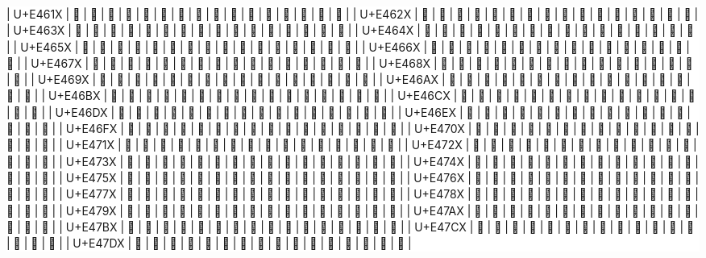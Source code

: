 | U+E461X | &#xE4610; | &#xE4611; | &#xE4612; | &#xE4613; | &#xE4614; | &#xE4615; | &#xE4616; | &#xE4617; | &#xE4618; | &#xE4619; | &#xE461A; | &#xE461B; | &#xE461C; | &#xE461D; | &#xE461E; | &#xE461F; |
| U+E462X | &#xE4620; | &#xE4621; | &#xE4622; | &#xE4623; | &#xE4624; | &#xE4625; | &#xE4626; | &#xE4627; | &#xE4628; | &#xE4629; | &#xE462A; | &#xE462B; | &#xE462C; | &#xE462D; | &#xE462E; | &#xE462F; |
| U+E463X | &#xE4630; | &#xE4631; | &#xE4632; | &#xE4633; | &#xE4634; | &#xE4635; | &#xE4636; | &#xE4637; | &#xE4638; | &#xE4639; | &#xE463A; | &#xE463B; | &#xE463C; | &#xE463D; | &#xE463E; | &#xE463F; |
| U+E464X | &#xE4640; | &#xE4641; | &#xE4642; | &#xE4643; | &#xE4644; | &#xE4645; | &#xE4646; | &#xE4647; | &#xE4648; | &#xE4649; | &#xE464A; | &#xE464B; | &#xE464C; | &#xE464D; | &#xE464E; | &#xE464F; |
| U+E465X | &#xE4650; | &#xE4651; | &#xE4652; | &#xE4653; | &#xE4654; | &#xE4655; | &#xE4656; | &#xE4657; | &#xE4658; | &#xE4659; | &#xE465A; | &#xE465B; | &#xE465C; | &#xE465D; | &#xE465E; | &#xE465F; |
| U+E466X | &#xE4660; | &#xE4661; | &#xE4662; | &#xE4663; | &#xE4664; | &#xE4665; | &#xE4666; | &#xE4667; | &#xE4668; | &#xE4669; | &#xE466A; | &#xE466B; | &#xE466C; | &#xE466D; | &#xE466E; | &#xE466F; |
| U+E467X | &#xE4670; | &#xE4671; | &#xE4672; | &#xE4673; | &#xE4674; | &#xE4675; | &#xE4676; | &#xE4677; | &#xE4678; | &#xE4679; | &#xE467A; | &#xE467B; | &#xE467C; | &#xE467D; | &#xE467E; | &#xE467F; |
| U+E468X | &#xE4680; | &#xE4681; | &#xE4682; | &#xE4683; | &#xE4684; | &#xE4685; | &#xE4686; | &#xE4687; | &#xE4688; | &#xE4689; | &#xE468A; | &#xE468B; | &#xE468C; | &#xE468D; | &#xE468E; | &#xE468F; |
| U+E469X | &#xE4690; | &#xE4691; | &#xE4692; | &#xE4693; | &#xE4694; | &#xE4695; | &#xE4696; | &#xE4697; | &#xE4698; | &#xE4699; | &#xE469A; | &#xE469B; | &#xE469C; | &#xE469D; | &#xE469E; | &#xE469F; |
| U+E46AX | &#xE46A0; | &#xE46A1; | &#xE46A2; | &#xE46A3; | &#xE46A4; | &#xE46A5; | &#xE46A6; | &#xE46A7; | &#xE46A8; | &#xE46A9; | &#xE46AA; | &#xE46AB; | &#xE46AC; | &#xE46AD; | &#xE46AE; | &#xE46AF; |
| U+E46BX | &#xE46B0; | &#xE46B1; | &#xE46B2; | &#xE46B3; | &#xE46B4; | &#xE46B5; | &#xE46B6; | &#xE46B7; | &#xE46B8; | &#xE46B9; | &#xE46BA; | &#xE46BB; | &#xE46BC; | &#xE46BD; | &#xE46BE; | &#xE46BF; |
| U+E46CX | &#xE46C0; | &#xE46C1; | &#xE46C2; | &#xE46C3; | &#xE46C4; | &#xE46C5; | &#xE46C6; | &#xE46C7; | &#xE46C8; | &#xE46C9; | &#xE46CA; | &#xE46CB; | &#xE46CC; | &#xE46CD; | &#xE46CE; | &#xE46CF; |
| U+E46DX | &#xE46D0; | &#xE46D1; | &#xE46D2; | &#xE46D3; | &#xE46D4; | &#xE46D5; | &#xE46D6; | &#xE46D7; | &#xE46D8; | &#xE46D9; | &#xE46DA; | &#xE46DB; | &#xE46DC; | &#xE46DD; | &#xE46DE; | &#xE46DF; |
| U+E46EX | &#xE46E0; | &#xE46E1; | &#xE46E2; | &#xE46E3; | &#xE46E4; | &#xE46E5; | &#xE46E6; | &#xE46E7; | &#xE46E8; | &#xE46E9; | &#xE46EA; | &#xE46EB; | &#xE46EC; | &#xE46ED; | &#xE46EE; | &#xE46EF; |
| U+E46FX | &#xE46F0; | &#xE46F1; | &#xE46F2; | &#xE46F3; | &#xE46F4; | &#xE46F5; | &#xE46F6; | &#xE46F7; | &#xE46F8; | &#xE46F9; | &#xE46FA; | &#xE46FB; | &#xE46FC; | &#xE46FD; | &#xE46FE; | &#xE46FF; |
| U+E470X | &#xE4700; | &#xE4701; | &#xE4702; | &#xE4703; | &#xE4704; | &#xE4705; | &#xE4706; | &#xE4707; | &#xE4708; | &#xE4709; | &#xE470A; | &#xE470B; | &#xE470C; | &#xE470D; | &#xE470E; | &#xE470F; |
| U+E471X | &#xE4710; | &#xE4711; | &#xE4712; | &#xE4713; | &#xE4714; | &#xE4715; | &#xE4716; | &#xE4717; | &#xE4718; | &#xE4719; | &#xE471A; | &#xE471B; | &#xE471C; | &#xE471D; | &#xE471E; | &#xE471F; |
| U+E472X | &#xE4720; | &#xE4721; | &#xE4722; | &#xE4723; | &#xE4724; | &#xE4725; | &#xE4726; | &#xE4727; | &#xE4728; | &#xE4729; | &#xE472A; | &#xE472B; | &#xE472C; | &#xE472D; | &#xE472E; | &#xE472F; |
| U+E473X | &#xE4730; | &#xE4731; | &#xE4732; | &#xE4733; | &#xE4734; | &#xE4735; | &#xE4736; | &#xE4737; | &#xE4738; | &#xE4739; | &#xE473A; | &#xE473B; | &#xE473C; | &#xE473D; | &#xE473E; | &#xE473F; |
| U+E474X | &#xE4740; | &#xE4741; | &#xE4742; | &#xE4743; | &#xE4744; | &#xE4745; | &#xE4746; | &#xE4747; | &#xE4748; | &#xE4749; | &#xE474A; | &#xE474B; | &#xE474C; | &#xE474D; | &#xE474E; | &#xE474F; |
| U+E475X | &#xE4750; | &#xE4751; | &#xE4752; | &#xE4753; | &#xE4754; | &#xE4755; | &#xE4756; | &#xE4757; | &#xE4758; | &#xE4759; | &#xE475A; | &#xE475B; | &#xE475C; | &#xE475D; | &#xE475E; | &#xE475F; |
| U+E476X | &#xE4760; | &#xE4761; | &#xE4762; | &#xE4763; | &#xE4764; | &#xE4765; | &#xE4766; | &#xE4767; | &#xE4768; | &#xE4769; | &#xE476A; | &#xE476B; | &#xE476C; | &#xE476D; | &#xE476E; | &#xE476F; |
| U+E477X | &#xE4770; | &#xE4771; | &#xE4772; | &#xE4773; | &#xE4774; | &#xE4775; | &#xE4776; | &#xE4777; | &#xE4778; | &#xE4779; | &#xE477A; | &#xE477B; | &#xE477C; | &#xE477D; | &#xE477E; | &#xE477F; |
| U+E478X | &#xE4780; | &#xE4781; | &#xE4782; | &#xE4783; | &#xE4784; | &#xE4785; | &#xE4786; | &#xE4787; | &#xE4788; | &#xE4789; | &#xE478A; | &#xE478B; | &#xE478C; | &#xE478D; | &#xE478E; | &#xE478F; |
| U+E479X | &#xE4790; | &#xE4791; | &#xE4792; | &#xE4793; | &#xE4794; | &#xE4795; | &#xE4796; | &#xE4797; | &#xE4798; | &#xE4799; | &#xE479A; | &#xE479B; | &#xE479C; | &#xE479D; | &#xE479E; | &#xE479F; |
| U+E47AX | &#xE47A0; | &#xE47A1; | &#xE47A2; | &#xE47A3; | &#xE47A4; | &#xE47A5; | &#xE47A6; | &#xE47A7; | &#xE47A8; | &#xE47A9; | &#xE47AA; | &#xE47AB; | &#xE47AC; | &#xE47AD; | &#xE47AE; | &#xE47AF; |
| U+E47BX | &#xE47B0; | &#xE47B1; | &#xE47B2; | &#xE47B3; | &#xE47B4; | &#xE47B5; | &#xE47B6; | &#xE47B7; | &#xE47B8; | &#xE47B9; | &#xE47BA; | &#xE47BB; | &#xE47BC; | &#xE47BD; | &#xE47BE; | &#xE47BF; |
| U+E47CX | &#xE47C0; | &#xE47C1; | &#xE47C2; | &#xE47C3; | &#xE47C4; | &#xE47C5; | &#xE47C6; | &#xE47C7; | &#xE47C8; | &#xE47C9; | &#xE47CA; | &#xE47CB; | &#xE47CC; | &#xE47CD; | &#xE47CE; | &#xE47CF; |
| U+E47DX | &#xE47D0; | &#xE47D1; | &#xE47D2; | &#xE47D3; | &#xE47D4; | &#xE47D5; | &#xE47D6; | &#xE47D7; | &#xE47D8; | &#xE47D9; | &#xE47DA; | &#xE47DB; | &#xE47DC; | &#xE47DD; | &#xE47DE; | &#xE47DF; |